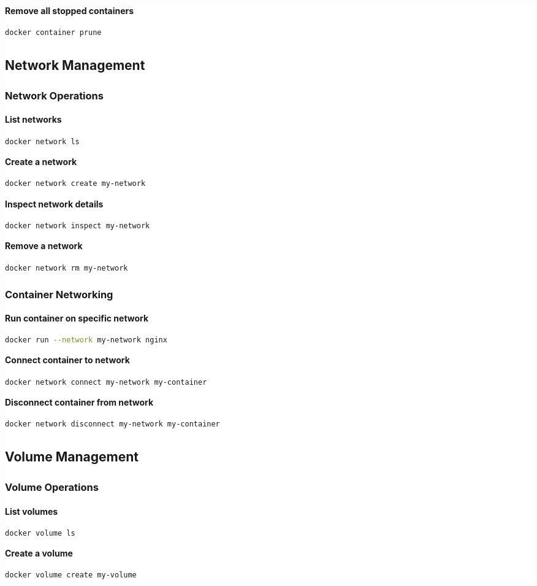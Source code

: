 **Remove all stopped containers**
```bash
docker container prune
```

## Network Management

### Network Operations

**List networks**
```bash
docker network ls
```

**Create a network**
```bash
docker network create my-network
```

**Inspect network details**
```bash
docker network inspect my-network
```

**Remove a network**
```bash
docker network rm my-network
```

### Container Networking

**Run container on specific network**
```bash
docker run --network my-network nginx
```

**Connect container to network**
```bash
docker network connect my-network my-container
```

**Disconnect container from network**
```bash
docker network disconnect my-network my-container
```

## Volume Management

### Volume Operations

**List volumes**
```bash
docker volume ls
```

**Create a volume**
```bash
docker volume create my-volume
```
